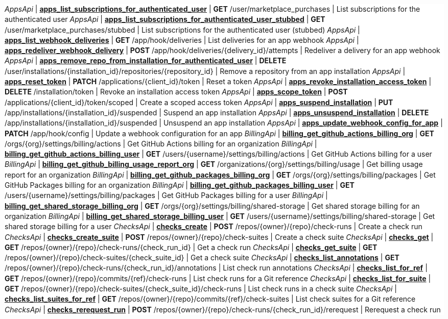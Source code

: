 *AppsApi* | [**apps_list_subscriptions_for_authenticated_user**](docs/AppsApi.md#apps_list_subscriptions_for_authenticated_user) | **GET** /user/marketplace_purchases | List subscriptions for the authenticated user
*AppsApi* | [**apps_list_subscriptions_for_authenticated_user_stubbed**](docs/AppsApi.md#apps_list_subscriptions_for_authenticated_user_stubbed) | **GET** /user/marketplace_purchases/stubbed | List subscriptions for the authenticated user (stubbed)
*AppsApi* | [**apps_list_webhook_deliveries**](docs/AppsApi.md#apps_list_webhook_deliveries) | **GET** /app/hook/deliveries | List deliveries for an app webhook
*AppsApi* | [**apps_redeliver_webhook_delivery**](docs/AppsApi.md#apps_redeliver_webhook_delivery) | **POST** /app/hook/deliveries/{delivery_id}/attempts | Redeliver a delivery for an app webhook
*AppsApi* | [**apps_remove_repo_from_installation_for_authenticated_user**](docs/AppsApi.md#apps_remove_repo_from_installation_for_authenticated_user) | **DELETE** /user/installations/{installation_id}/repositories/{repository_id} | Remove a repository from an app installation
*AppsApi* | [**apps_reset_token**](docs/AppsApi.md#apps_reset_token) | **PATCH** /applications/{client_id}/token | Reset a token
*AppsApi* | [**apps_revoke_installation_access_token**](docs/AppsApi.md#apps_revoke_installation_access_token) | **DELETE** /installation/token | Revoke an installation access token
*AppsApi* | [**apps_scope_token**](docs/AppsApi.md#apps_scope_token) | **POST** /applications/{client_id}/token/scoped | Create a scoped access token
*AppsApi* | [**apps_suspend_installation**](docs/AppsApi.md#apps_suspend_installation) | **PUT** /app/installations/{installation_id}/suspended | Suspend an app installation
*AppsApi* | [**apps_unsuspend_installation**](docs/AppsApi.md#apps_unsuspend_installation) | **DELETE** /app/installations/{installation_id}/suspended | Unsuspend an app installation
*AppsApi* | [**apps_update_webhook_config_for_app**](docs/AppsApi.md#apps_update_webhook_config_for_app) | **PATCH** /app/hook/config | Update a webhook configuration for an app
*BillingApi* | [**billing_get_github_actions_billing_org**](docs/BillingApi.md#billing_get_github_actions_billing_org) | **GET** /orgs/{org}/settings/billing/actions | Get GitHub Actions billing for an organization
*BillingApi* | [**billing_get_github_actions_billing_user**](docs/BillingApi.md#billing_get_github_actions_billing_user) | **GET** /users/{username}/settings/billing/actions | Get GitHub Actions billing for a user
*BillingApi* | [**billing_get_github_billing_usage_report_org**](docs/BillingApi.md#billing_get_github_billing_usage_report_org) | **GET** /organizations/{org}/settings/billing/usage | Get billing usage report for an organization
*BillingApi* | [**billing_get_github_packages_billing_org**](docs/BillingApi.md#billing_get_github_packages_billing_org) | **GET** /orgs/{org}/settings/billing/packages | Get GitHub Packages billing for an organization
*BillingApi* | [**billing_get_github_packages_billing_user**](docs/BillingApi.md#billing_get_github_packages_billing_user) | **GET** /users/{username}/settings/billing/packages | Get GitHub Packages billing for a user
*BillingApi* | [**billing_get_shared_storage_billing_org**](docs/BillingApi.md#billing_get_shared_storage_billing_org) | **GET** /orgs/{org}/settings/billing/shared-storage | Get shared storage billing for an organization
*BillingApi* | [**billing_get_shared_storage_billing_user**](docs/BillingApi.md#billing_get_shared_storage_billing_user) | **GET** /users/{username}/settings/billing/shared-storage | Get shared storage billing for a user
*ChecksApi* | [**checks_create**](docs/ChecksApi.md#checks_create) | **POST** /repos/{owner}/{repo}/check-runs | Create a check run
*ChecksApi* | [**checks_create_suite**](docs/ChecksApi.md#checks_create_suite) | **POST** /repos/{owner}/{repo}/check-suites | Create a check suite
*ChecksApi* | [**checks_get**](docs/ChecksApi.md#checks_get) | **GET** /repos/{owner}/{repo}/check-runs/{check_run_id} | Get a check run
*ChecksApi* | [**checks_get_suite**](docs/ChecksApi.md#checks_get_suite) | **GET** /repos/{owner}/{repo}/check-suites/{check_suite_id} | Get a check suite
*ChecksApi* | [**checks_list_annotations**](docs/ChecksApi.md#checks_list_annotations) | **GET** /repos/{owner}/{repo}/check-runs/{check_run_id}/annotations | List check run annotations
*ChecksApi* | [**checks_list_for_ref**](docs/ChecksApi.md#checks_list_for_ref) | **GET** /repos/{owner}/{repo}/commits/{ref}/check-runs | List check runs for a Git reference
*ChecksApi* | [**checks_list_for_suite**](docs/ChecksApi.md#checks_list_for_suite) | **GET** /repos/{owner}/{repo}/check-suites/{check_suite_id}/check-runs | List check runs in a check suite
*ChecksApi* | [**checks_list_suites_for_ref**](docs/ChecksApi.md#checks_list_suites_for_ref) | **GET** /repos/{owner}/{repo}/commits/{ref}/check-suites | List check suites for a Git reference
*ChecksApi* | [**checks_rerequest_run**](docs/ChecksApi.md#checks_rerequest_run) | **POST** /repos/{owner}/{repo}/check-runs/{check_run_id}/rerequest | Rerequest a check run
